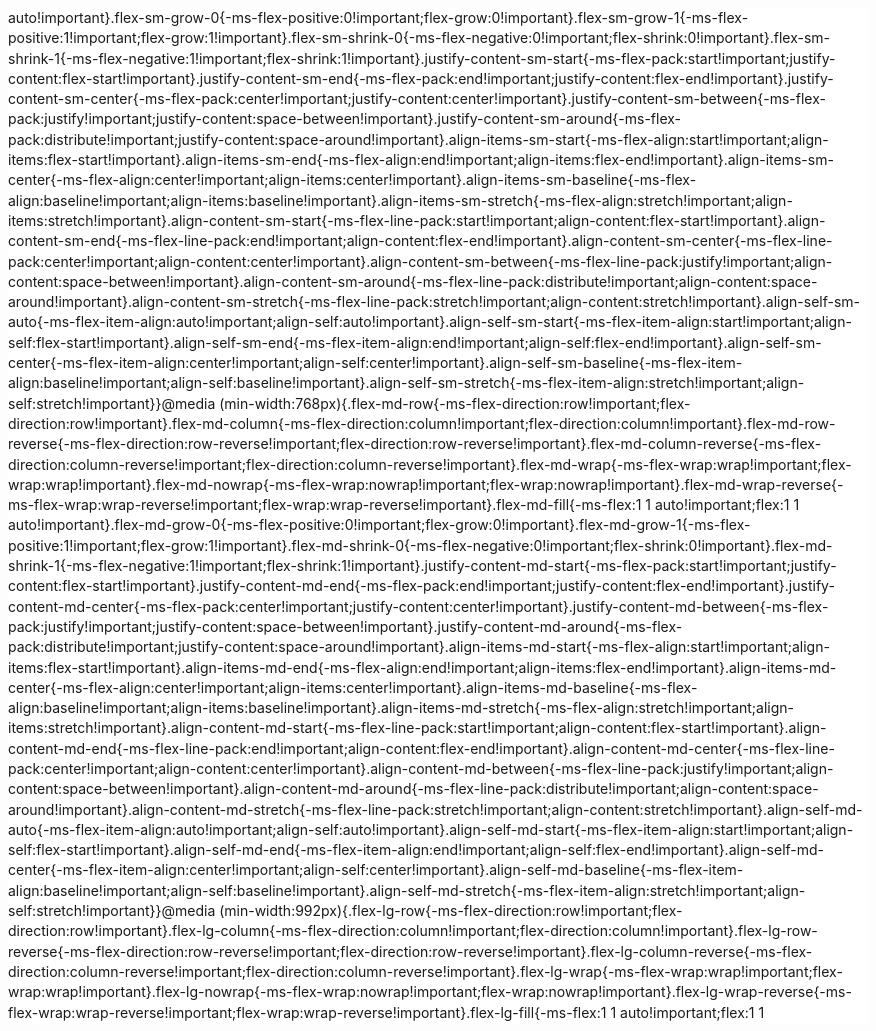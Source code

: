 auto!important}.flex-sm-grow-0{-ms-flex-positive:0!important;flex-grow:0!important}.flex-sm-grow-1{-ms-flex-positive:1!important;flex-grow:1!important}.flex-sm-shrink-0{-ms-flex-negative:0!important;flex-shrink:0!important}.flex-sm-shrink-1{-ms-flex-negative:1!important;flex-shrink:1!important}.justify-content-sm-start{-ms-flex-pack:start!important;justify-content:flex-start!important}.justify-content-sm-end{-ms-flex-pack:end!important;justify-content:flex-end!important}.justify-content-sm-center{-ms-flex-pack:center!important;justify-content:center!important}.justify-content-sm-between{-ms-flex-pack:justify!important;justify-content:space-between!important}.justify-content-sm-around{-ms-flex-pack:distribute!important;justify-content:space-around!important}.align-items-sm-start{-ms-flex-align:start!important;align-items:flex-start!important}.align-items-sm-end{-ms-flex-align:end!important;align-items:flex-end!important}.align-items-sm-center{-ms-flex-align:center!important;align-items:center!important}.align-items-sm-baseline{-ms-flex-align:baseline!important;align-items:baseline!important}.align-items-sm-stretch{-ms-flex-align:stretch!important;align-items:stretch!important}.align-content-sm-start{-ms-flex-line-pack:start!important;align-content:flex-start!important}.align-content-sm-end{-ms-flex-line-pack:end!important;align-content:flex-end!important}.align-content-sm-center{-ms-flex-line-pack:center!important;align-content:center!important}.align-content-sm-between{-ms-flex-line-pack:justify!important;align-content:space-between!important}.align-content-sm-around{-ms-flex-line-pack:distribute!important;align-content:space-around!important}.align-content-sm-stretch{-ms-flex-line-pack:stretch!important;align-content:stretch!important}.align-self-sm-auto{-ms-flex-item-align:auto!important;align-self:auto!important}.align-self-sm-start{-ms-flex-item-align:start!important;align-self:flex-start!important}.align-self-sm-end{-ms-flex-item-align:end!important;align-self:flex-end!important}.align-self-sm-center{-ms-flex-item-align:center!important;align-self:center!important}.align-self-sm-baseline{-ms-flex-item-align:baseline!important;align-self:baseline!important}.align-self-sm-stretch{-ms-flex-item-align:stretch!important;align-self:stretch!important}}@media (min-width:768px){.flex-md-row{-ms-flex-direction:row!important;flex-direction:row!important}.flex-md-column{-ms-flex-direction:column!important;flex-direction:column!important}.flex-md-row-reverse{-ms-flex-direction:row-reverse!important;flex-direction:row-reverse!important}.flex-md-column-reverse{-ms-flex-direction:column-reverse!important;flex-direction:column-reverse!important}.flex-md-wrap{-ms-flex-wrap:wrap!important;flex-wrap:wrap!important}.flex-md-nowrap{-ms-flex-wrap:nowrap!important;flex-wrap:nowrap!important}.flex-md-wrap-reverse{-ms-flex-wrap:wrap-reverse!important;flex-wrap:wrap-reverse!important}.flex-md-fill{-ms-flex:1 1 auto!important;flex:1 1 auto!important}.flex-md-grow-0{-ms-flex-positive:0!important;flex-grow:0!important}.flex-md-grow-1{-ms-flex-positive:1!important;flex-grow:1!important}.flex-md-shrink-0{-ms-flex-negative:0!important;flex-shrink:0!important}.flex-md-shrink-1{-ms-flex-negative:1!important;flex-shrink:1!important}.justify-content-md-start{-ms-flex-pack:start!important;justify-content:flex-start!important}.justify-content-md-end{-ms-flex-pack:end!important;justify-content:flex-end!important}.justify-content-md-center{-ms-flex-pack:center!important;justify-content:center!important}.justify-content-md-between{-ms-flex-pack:justify!important;justify-content:space-between!important}.justify-content-md-around{-ms-flex-pack:distribute!important;justify-content:space-around!important}.align-items-md-start{-ms-flex-align:start!important;align-items:flex-start!important}.align-items-md-end{-ms-flex-align:end!important;align-items:flex-end!important}.align-items-md-center{-ms-flex-align:center!important;align-items:center!important}.align-items-md-baseline{-ms-flex-align:baseline!important;align-items:baseline!important}.align-items-md-stretch{-ms-flex-align:stretch!important;align-items:stretch!important}.align-content-md-start{-ms-flex-line-pack:start!important;align-content:flex-start!important}.align-content-md-end{-ms-flex-line-pack:end!important;align-content:flex-end!important}.align-content-md-center{-ms-flex-line-pack:center!important;align-content:center!important}.align-content-md-between{-ms-flex-line-pack:justify!important;align-content:space-between!important}.align-content-md-around{-ms-flex-line-pack:distribute!important;align-content:space-around!important}.align-content-md-stretch{-ms-flex-line-pack:stretch!important;align-content:stretch!important}.align-self-md-auto{-ms-flex-item-align:auto!important;align-self:auto!important}.align-self-md-start{-ms-flex-item-align:start!important;align-self:flex-start!important}.align-self-md-end{-ms-flex-item-align:end!important;align-self:flex-end!important}.align-self-md-center{-ms-flex-item-align:center!important;align-self:center!important}.align-self-md-baseline{-ms-flex-item-align:baseline!important;align-self:baseline!important}.align-self-md-stretch{-ms-flex-item-align:stretch!important;align-self:stretch!important}}@media (min-width:992px){.flex-lg-row{-ms-flex-direction:row!important;flex-direction:row!important}.flex-lg-column{-ms-flex-direction:column!important;flex-direction:column!important}.flex-lg-row-reverse{-ms-flex-direction:row-reverse!important;flex-direction:row-reverse!important}.flex-lg-column-reverse{-ms-flex-direction:column-reverse!important;flex-direction:column-reverse!important}.flex-lg-wrap{-ms-flex-wrap:wrap!important;flex-wrap:wrap!important}.flex-lg-nowrap{-ms-flex-wrap:nowrap!important;flex-wrap:nowrap!important}.flex-lg-wrap-reverse{-ms-flex-wrap:wrap-reverse!important;flex-wrap:wrap-reverse!important}.flex-lg-fill{-ms-flex:1 1 auto!important;flex:1 1